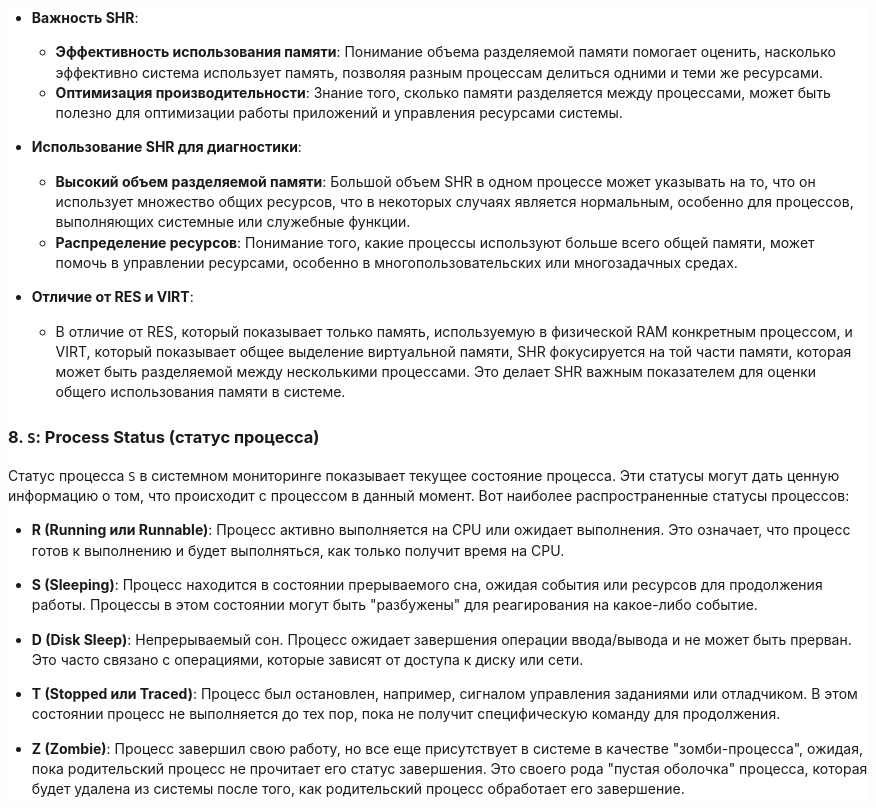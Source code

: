 - **Важность SHR**:
    - **Эффективность использования памяти**: Понимание объема разделяемой памяти помогает оценить, насколько эффективно
      система использует память, позволяя разным процессам делиться одними и теми же ресурсами.
    - **Оптимизация производительности**: Знание того, сколько памяти разделяется между процессами, может быть полезно
      для оптимизации работы приложений и управления ресурсами системы.

- **Использование SHR для диагностики**:
    - **Высокий объем разделяемой памяти**: Большой объем SHR в одном процессе может указывать на то, что он использует
      множество общих ресурсов, что в некоторых случаях является нормальным, особенно для процессов, выполняющих
      системные или служебные функции.
    - **Распределение ресурсов**: Понимание того, какие процессы используют больше всего общей памяти, может помочь в
      управлении ресурсами, особенно в многопользовательских или многозадачных средах.

- **Отличие от RES и VIRT**:
    - В отличие от RES, который показывает только память, используемую в физической RAM конкретным процессом, и VIRT,
      который показывает общее выделение виртуальной памяти, SHR фокусируется на той части памяти, которая может быть
      разделяемой между несколькими процессами. Это делает SHR важным показателем для оценки общего использования памяти
      в системе.

### 8. `S`: Process Status (статус процесса)

Статус процесса `S` в системном мониторинге показывает текущее состояние процесса. Эти статусы могут дать ценную
информацию о том, что происходит с процессом в данный момент. Вот наиболее распространенные статусы процессов:

- **R (Running или Runnable)**: Процесс активно выполняется на CPU или ожидает выполнения. Это означает, что процесс
  готов к выполнению и будет выполняться, как только получит время на CPU.

- **S (Sleeping)**: Процесс находится в состоянии прерываемого сна, ожидая события или ресурсов для продолжения работы.
  Процессы в этом состоянии могут быть "разбужены" для реагирования на какое-либо событие.

- **D (Disk Sleep)**: Непрерываемый сон. Процесс ожидает завершения операции ввода/вывода и не может быть прерван. Это
  часто связано с операциями, которые зависят от доступа к диску или сети.

- **T (Stopped или Traced)**: Процесс был остановлен, например, сигналом управления заданиями или отладчиком. В этом
  состоянии процесс не выполняется до тех пор, пока не получит специфическую команду для продолжения.

- **Z (Zombie)**: Процесс завершил свою работу, но все еще присутствует в системе в качестве "зомби-процесса", ожидая,
  пока родительский процесс не прочитает его статус завершения. Это своего рода "пустая оболочка" процесса, которая
  будет удалена из системы после того, как родительский процесс обработает его завершение.
